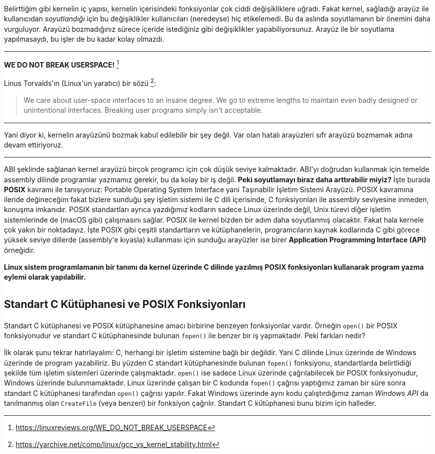 Belirttiğim gibi kernelin iç yapısı, kernelin içerisindeki fonksiyonlar çok
ciddi değişikliklere uğradı. Fakat kernel, sağladığı arayüz ile kullanıcıdan
*soyutlandığı* için bu değişiklikler kullanıcıları (neredeyse) hiç etikelemedi.
Bu da aslında soyutlamanın bir önemini daha vurguluyor. Arayüzü bozmadığınız
sürece içeride istediğiniz gibi değişiklikler yapabiliyorsunuz. Arayüz ile bir
soyutlama yapılmasaydı, bu işler de bu kadar kolay olmazdı.

---

**WE DO NOT BREAK USERSPACE!** [^3f]

Linus Torvalds'ın (Linux'un yaratıcı) bir sözü [^1f]:

> We care about user-space interfaces to an insane degree. We go to extreme
> lengths to maintain even badly designed or unintentional interfaces. Breaking
> user programs simply isn't acceptable.

---

Yani diyor ki, kernelin arayüzünü bozmak kabul edilebilir bir şey değil. Var
olan hatalı arayüzleri sıfr arayüzü bozmamak adına devam ettiriyoruz.

---

ABI şeklinde sağlanan kernel arayüzü birçok programcı için çok düşük seviye
kalmaktadır. ABI'yı doğrudan kullanmak için temelde assembly dilinde programlar
yazmamız gerekir, bu da kolay bir iş değil. **Peki soyutlamayı biraz daha
arttırabilir miyiz?** İşte burada **POSIX** kavramı ile tanışıyoruz: Portable
Operating System Interface yani Taşınabilir İşletim Sistemi Arayüzü. POSIX
kavramına ileride değineceğim fakat bizlere sunduğu şey işletim sistemi ile C
dili içerisinde, C fonksiyonları ile assembly seviyesine inmeden, konuşma
imkanıdır. POSIX standartları ayrıca yazdığımız kodların sadece Linux üzerinde
değil, Unix türevi diğer işletim sistemlerinde de (macOS gibi) çalışmasını
sağlar. POSIX ile kernel bizden bir adım daha soyutlanmış olacaktır. Fakat hala
kernele çok yakın bir noktadayız. İşte POSIX gibi çeşitli standartların ve
kütüphanelerin, programcıların kaynak kodlarında C gibi görece yüksek seviye
dillerde (assembly'e kıyasla) kullanması için sunduğu arayüzler ise birer
**Application Programming Interface (API)** örneğidir.

**Linux sistem programlamanın bir tanımı da kernel üzerinde C dilinde yazılmış
POSIX fonksiyonları kullanarak program yazma eylemi olarak yapılabilir.**

## Standart C Kütüphanesi ve POSIX Fonksiyonları

Standart C kütüphanesi ve POSIX kütüphanesine amacı birbirine benzeyen
fonksiyonlar vardır. Örneğin `open()` bir POSIX fonksiyonudur ve standart C
kütüphanesinde bulunan `fopen()` ile benzer bir iş yapmaktadır. Peki farkları
nedir?

İlk olarak şunu tekrar hatırlayalım: C, herhangi bir işletim sistemine bağlı bir
değildir. Yani C dilinde Linux üzerinde de Windows üzerinde de program
yazabiliriz. Bu yüzden C standart kütüphanesinde bulunan `fopen()` fonksiyonu,
standartlarda belirtlidiği şekilde tüm işletim sistemleri üzerinde
çalışmaktadır. `open()` ise sadece Linux üzerinde çağrılabilecek bir POSIX
fonksiyonudur, Windows üzerinde bulunmamaktadır. Linux üzerinde çalışan bir C
kodunda `fopen()` çağrısı yaptığımız zaman bir süre sonra standart C kütüphanesi
tarafından `open()` çağrısı yapılır. Fakat Windows üzerinde aynı kodu
çalıştırdığımız zaman *Windows API* da tanılmanmış olan `CreateFile` (veya
benzeri) bir fonksiyon çağrılır. Standart C kütüphanesi bunu bizim için
halleder.


[^1f]: <https://yarchive.net/comp/linux/gcc_vs_kernel_stability.html>
[^2f]: <https://www.chromium.org/chromium-os/developer-library/reference/linux-constants/syscalls/>
[^3f]: <https://linuxreviews.org/WE_DO_NOT_BREAK_USERSPACE>
[^4f]: <https://wiki.c2.com/?PrematureOptimization>